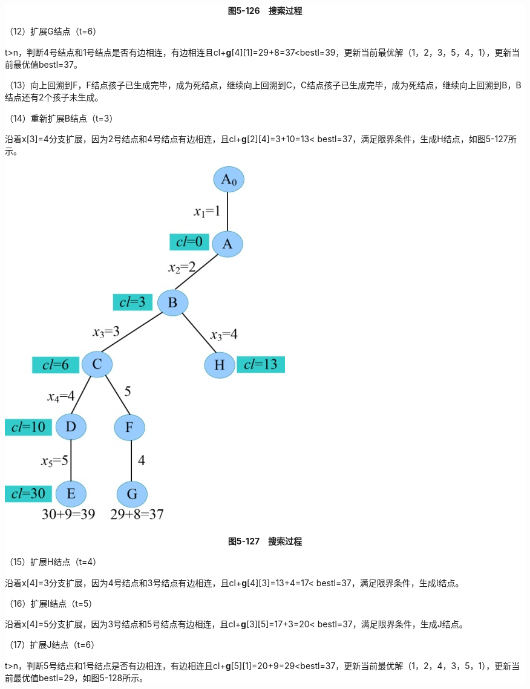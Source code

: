 <center class="my_markdown"><b class="my_markdown">图5-126　搜索过程</b></center>

（12）扩展G结点（t=6）

t>n，判断4号结点和1号结点是否有边相连，有边相连且cl+**g**[4][1]=29+8=37<bestl=39，更新当前最优解（1，2，3，5，4，1），更新当前最优值bestl=37。

（13）向上回溯到F，F结点孩子已生成完毕，成为死结点，继续向上回溯到C，C结点孩子已生成完毕，成为死结点，继续向上回溯到B，B结点还有2个孩子未生成。

（14）重新扩展B结点（t=3）

沿着x[3]=4分支扩展，因为2号结点和4号结点有边相连，且cl+**g**[2][4]=3+10=13< bestl=37，满足限界条件，生成H结点，如图5-127所示。

![687.jpg](../images/687.jpg)
<center class="my_markdown"><b class="my_markdown">图5-127　搜索过程</b></center>

（15）扩展H结点（t=4）

沿着x[4]=3分支扩展，因为4号结点和3号结点有边相连，且cl+**g**[4][3]=13+4=17< bestl=37，满足限界条件，生成I结点。

（16）扩展I结点（t=5）

沿着x[4]=5分支扩展，因为3号结点和5号结点有边相连，且cl+**g**[3][5]=17+3=20< bestl=37，满足限界条件，生成J结点。

（17）扩展J结点（t=6）

t>n，判断5号结点和1号结点是否有边相连，有边相连且cl+**g**[5][1]=20+9=29<bestl=37，更新当前最优解（1，2，4，3，5，1），更新当前最优值bestl=29，如图5-128所示。
